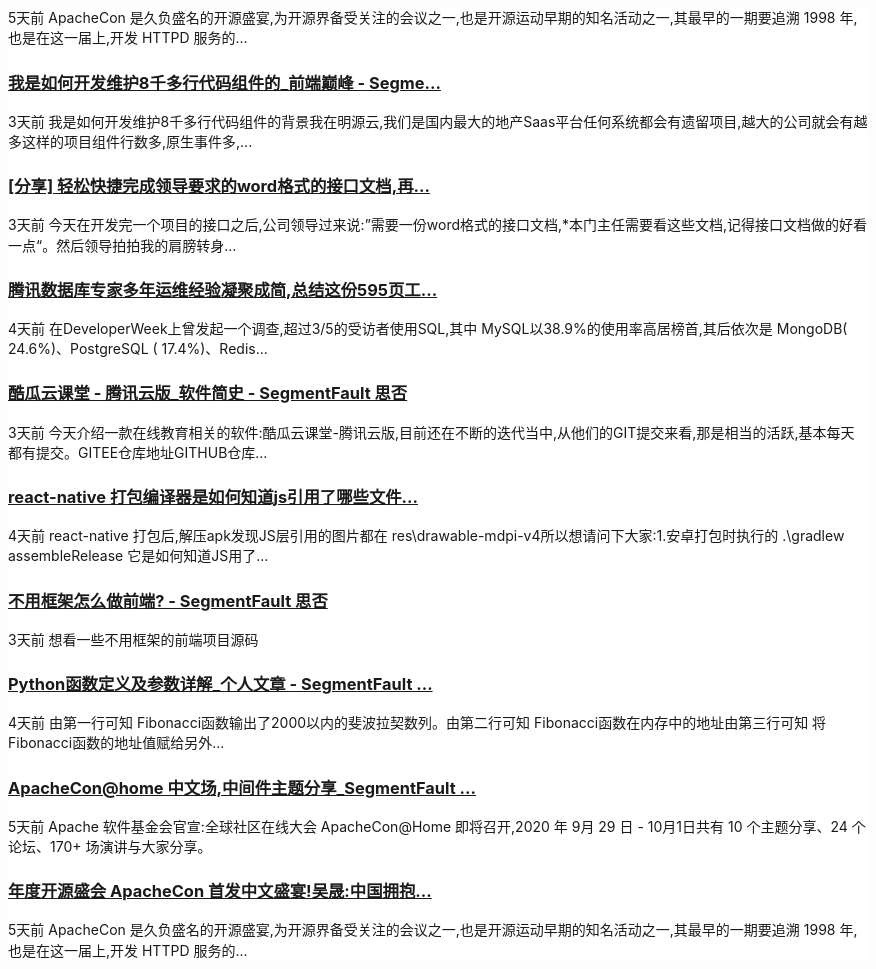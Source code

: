  5天前 ApacheCon 是久负盛名的开源盛宴,为开源界备受关注的会议之一,也是开源运动早期的知名活动之一,其最早的一期要追溯 1998 年,也是在这一届上,开发 HTTPD 服务的...

### [我是如何开发维护8千多行代码组件的_前端巅峰 - Segme...](https://zshipu.com/t?url=https://segmentfault.com/a/1190000025143733?utm_source=tag-newest)

 3天前 我是如何开发维护8千多行代码组件的背景我在明源云,我们是国内最大的地产Saas平台任何系统都会有遗留项目,越大的公司就会有越多这样的项目组件行数多,原生事件多,...

### [[分享] 轻松快捷完成领导要求的word格式的接口文档,再...](https://zshipu.com/t?url=https://segmentfault.com/a/1190000025140999)

 3天前 今天在开发完一个项目的接口之后,公司领导过来说:”需要一份word格式的接口文档,*本门主任需要看这些文档,记得接口文档做的好看一点“。然后领导拍拍我的肩膀转身...

### [腾讯数据库专家多年运维经验凝聚成简,总结这份595页工...](https://zshipu.com/t?url=https://segmentfault.com/a/1190000025132175)

 4天前 在DeveloperWeek上曾发起一个调查,超过3/5的受访者使用SQL,其中 MySQL以38.9%的使用率高居榜首,其后依次是 MongoDB( 24.6%)、PostgreSQL ( 17.4%)、Redis...

### [酷瓜云课堂 - 腾讯云版_软件简史 - SegmentFault 思否](https://zshipu.com/t?url=https://segmentfault.com/a/1190000025144889?utm_source=tag-newest)

 3天前 今天介绍一款在线教育相关的软件:酷瓜云课堂-腾讯云版,目前还在不断的迭代当中,从他们的GIT提交来看,那是相当的活跃,基本每天都有提交。GITEE仓库地址GITHUB仓库...

### [react-native 打包编译器是如何知道js引用了哪些文件...](https://zshipu.com/t?url=https://segmentfault.com/q/1010000023637479)

 4天前 react-native 打包后,解压apk发现JS层引用的图片都在 res\drawable-mdpi-v4所以想请问下大家:1.安卓打包时执行的 .\gradlew assembleRelease 它是如何知道JS用了...

### [不用框架怎么做前端? - SegmentFault 思否](https://zshipu.com/t?url=https://segmentfault.com/q/1010000025146450?utm_source=tag-newest)

 3天前 想看一些不用框架的前端项目源码

### [Python函数定义及参数详解_个人文章 - SegmentFault ...](https://zshipu.com/t?url=https://segmentfault.com/a/1190000025128569)

 4天前 由第一行可知 Fibonacci函数输出了2000以内的斐波拉契数列。由第二行可知 Fibonacci函数在内存中的地址由第三行可知 将Fibonacci函数的地址值赋给另外...

### [ApacheCon@home 中文场,中间件主题分享_SegmentFault ...](https://zshipu.com/t?url=https://segmentfault.com/a/1190000025122572)

 5天前 Apache 软件基金会官宣:全球社区在线大会 ApacheCon@Home 即将召开,2020 年 9月 29 日 - 10月1日共有 10 个主题分享、24 个论坛、170+ 场演讲与大家分享。

### [年度开源盛会 ApacheCon 首发中文盛宴!吴晟:中国拥抱...](https://zshipu.com/t?url=https://segmentfault.com/a/1190000024584835)

 5天前 ApacheCon 是久负盛名的开源盛宴,为开源界备受关注的会议之一,也是开源运动早期的知名活动之一,其最早的一期要追溯 1998 年,也是在这一届上,开发 HTTPD 服务的...
